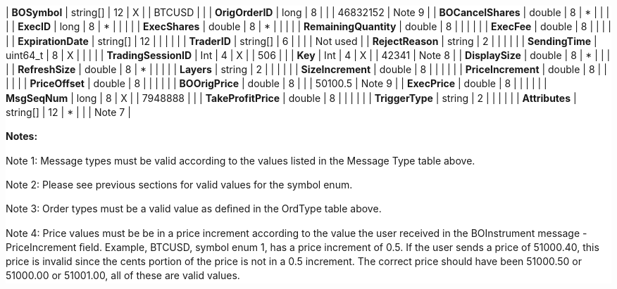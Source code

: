 | **BOSymbol**          | string\[\] |     12      |       X        |                |    BTCUSD     |          |
| **OrigOrderID**       |    long    |      8      |                |                |   46832152    |  Note 9  |
| **BOCancelShares**    |   double   |      8      |       \*       |                |               |          |
| **ExecID**            |    long    |      8      |       \*       |                |               |          |
| **ExecShares**        |   double   |      8      |       \*       |                |               |          |
| **RemainingQuantity** |   double   |      8      |                |                |               |          |
| **ExecFee**           |   double   |      8      |                |                |               |          |
| **ExpirationDate**    | string\[\] |     12      |                |                |               |          |
| **TraderID**          | string\[\] |      6      |                |                |               | Not used |
| **RejectReason**      |   string   |      2      |                |                |               |          |
| **SendingTime**       |  uint64_t  |      8      |       X        |                |               |          |
| **TradingSessionID**  |    Int     |      4      |       X        |                |      506      |          |
| **Key**               |    Int     |      4      |       X        |                |     42341     |  Note 8  |
| **DisplaySize**       |   double   |      8      |       \*       |                |               |          |
| **RefreshSize**       |   double   |      8      |       \*       |                |               |          |
| **Layers**            |   string   |      2      |                |                |               |          |
| **SizeIncrement**     |   double   |      8      |                |                |               |          |
| **PriceIncrement**    |   double   |      8      |                |                |               |          |
| **PriceOffset**       |   double   |      8      |                |                |               |          |
| **BOOrigPrice**       |   double   |      8      |                |                |    50100.5    |  Note 9  |
| **ExecPrice**         |   double   |      8      |                |                |               |          |
| **MsgSeqNum**         |    long    |      8      |       X        |                |    7948888    |          |
| **TakeProfitPrice**   |   double   |      8      |                |                |               |          |
| **TriggerType**       |   string   |      2      |                |                |               |          |
| **Attributes**        | string\[\] |     12      |       \*       |                |               |  Note 7  |

**Notes:**

Note 1: Message types must be valid according to the values listed in the Message Type table above.

Note 2: Please see previous sections for valid values for the symbol enum.

Note 3: Order types must be a valid value as deﬁned in the OrdType table above.

Note 4: Price values must be be in a price increment according to the value the user received in the BOInstrument message - PriceIncrement ﬁeld. Example, BTCUSD, symbol enum 1, has a price increment of 0.5. If the user sends a price of 51000.40, this price is invalid since the cents portion of the price is not in a 0.5 increment. The correct price should have been 51000.50 or 51000.00 or 51001.00, all of these are valid values.
